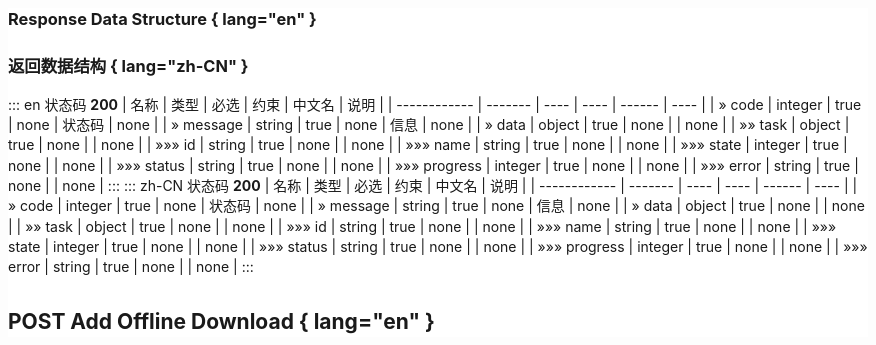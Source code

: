 ### Response Data Structure { lang="en" }

### 返回数据结构 { lang="zh-CN" }

::: en
状态码 **200**
| 名称 | 类型 | 必选 | 约束 | 中文名 | 说明 |
| ------------ | ------- | ---- | ---- | ------ | ---- |
| » code | integer | true | none | 状态码 | none |
| » message | string | true | none | 信息 | none |
| » data | object | true | none | | none |
| »» task | object | true | none | | none |
| »»» id | string | true | none | | none |
| »»» name | string | true | none | | none |
| »»» state | integer | true | none | | none |
| »»» status | string | true | none | | none |
| »»» progress | integer | true | none | | none |
| »»» error | string | true | none | | none |
:::
::: zh-CN
状态码 **200**
| 名称 | 类型 | 必选 | 约束 | 中文名 | 说明 |
| ------------ | ------- | ---- | ---- | ------ | ---- |
| » code | integer | true | none | 状态码 | none |
| » message | string | true | none | 信息 | none |
| » data | object | true | none | | none |
| »» task | object | true | none | | none |
| »»» id | string | true | none | | none |
| »»» name | string | true | none | | none |
| »»» state | integer | true | none | | none |
| »»» status | string | true | none | | none |
| »»» progress | integer | true | none | | none |
| »»» error | string | true | none | | none |
:::

## POST Add Offline Download { lang="en" }
